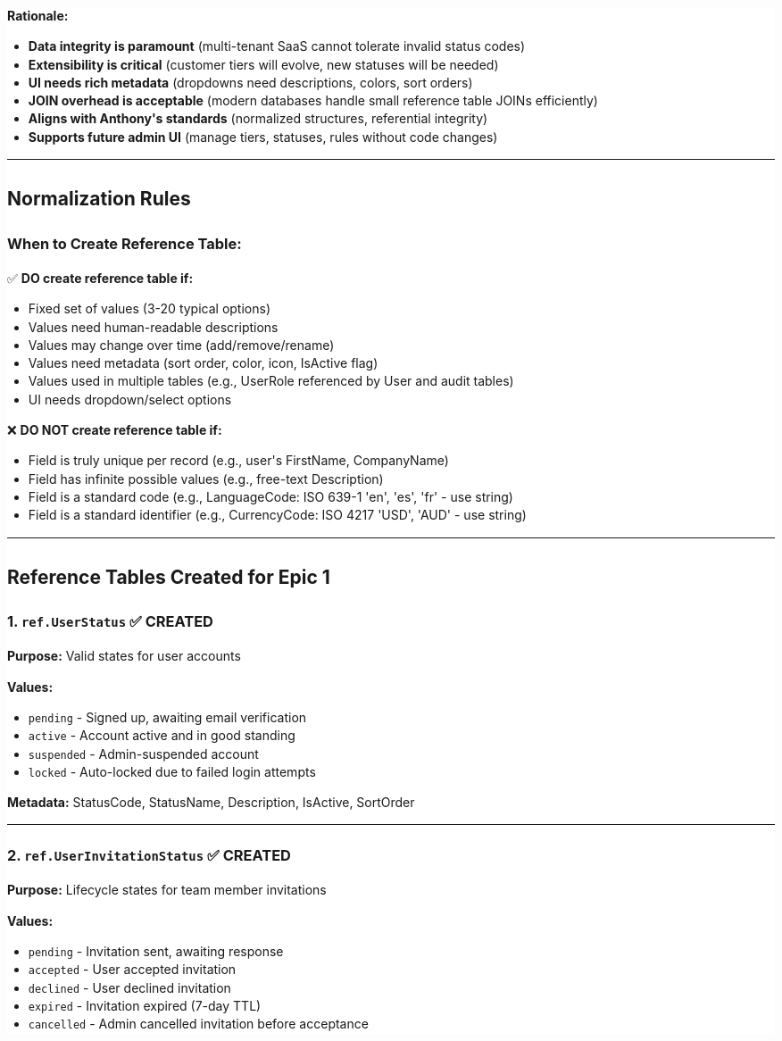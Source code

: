 **Rationale:**
- **Data integrity is paramount** (multi-tenant SaaS cannot tolerate invalid status codes)
- **Extensibility is critical** (customer tiers will evolve, new statuses will be needed)
- **UI needs rich metadata** (dropdowns need descriptions, colors, sort orders)
- **JOIN overhead is acceptable** (modern databases handle small reference table JOINs efficiently)
- **Aligns with Anthony's standards** (normalized structures, referential integrity)
- **Supports future admin UI** (manage tiers, statuses, rules without code changes)

---

## Normalization Rules

### **When to Create Reference Table:**

✅ **DO create reference table if:**
- Fixed set of values (3-20 typical options)
- Values need human-readable descriptions
- Values may change over time (add/remove/rename)
- Values need metadata (sort order, color, icon, IsActive flag)
- Values used in multiple tables (e.g., UserRole referenced by User and audit tables)
- UI needs dropdown/select options

❌ **DO NOT create reference table if:**
- Field is truly unique per record (e.g., user's FirstName, CompanyName)
- Field has infinite possible values (e.g., free-text Description)
- Field is a standard code (e.g., LanguageCode: ISO 639-1 'en', 'es', 'fr' - use string)
- Field is a standard identifier (e.g., CurrencyCode: ISO 4217 'USD', 'AUD' - use string)

---

## Reference Tables Created for Epic 1

### **1. `ref.UserStatus`** ✅ CREATED

**Purpose:** Valid states for user accounts

**Values:**
- `pending` - Signed up, awaiting email verification
- `active` - Account active and in good standing
- `suspended` - Admin-suspended account
- `locked` - Auto-locked due to failed login attempts

**Metadata:** StatusCode, StatusName, Description, IsActive, SortOrder

---

### **2. `ref.UserInvitationStatus`** ✅ CREATED

**Purpose:** Lifecycle states for team member invitations

**Values:**
- `pending` - Invitation sent, awaiting response
- `accepted` - User accepted invitation
- `declined` - User declined invitation
- `expired` - Invitation expired (7-day TTL)
- `cancelled` - Admin cancelled invitation before acceptance
